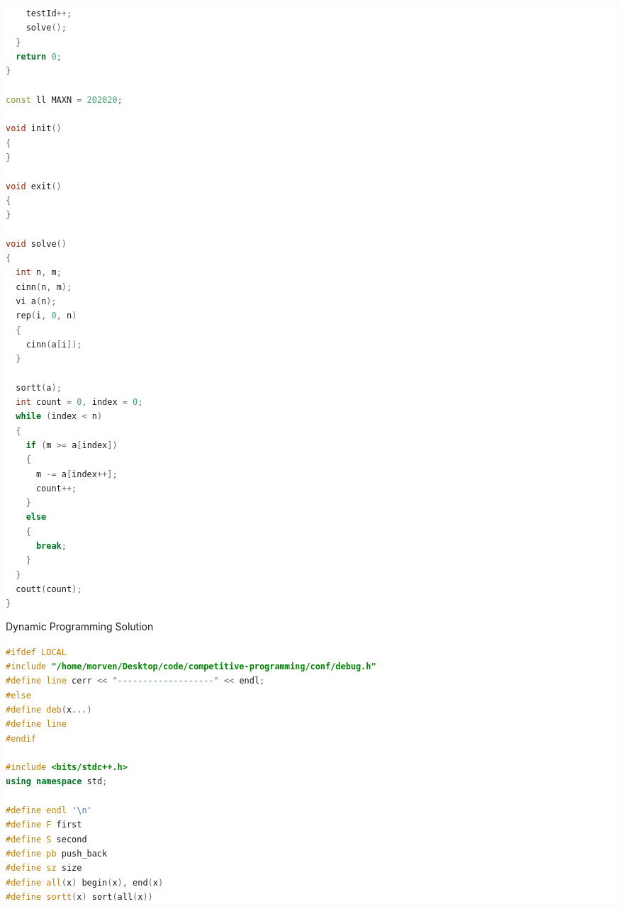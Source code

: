 ```cpp
    testId++;
    solve();
  }
  return 0;
}

const ll MAXN = 202020;

void init()
{
}

void exit()
{
}

void solve()
{
  int n, m;
  cinn(n, m);
  vi a(n);
  rep(i, 0, n)
  {
    cinn(a[i]);
  }

  sortt(a);
  int count = 0, index = 0;
  while (index < n)
  {
    if (m >= a[index])
    {
      m -= a[index++];
      count++;
    }
    else
    {
      break;
    }
  }
  coutt(count);
}
```

Dynamic Programming Solution
```cpp
#ifdef LOCAL
#include "/home/morven/Desktop/code/competitive-programming/conf/debug.h"
#define line cerr << "-------------------" << endl;
#else
#define deb(x...)
#define line
#endif

#include <bits/stdc++.h>
using namespace std;

#define endl '\n'
#define F first
#define S second
#define pb push_back
#define sz size
#define all(x) begin(x), end(x)
#define sortt(x) sort(all(x))
```
